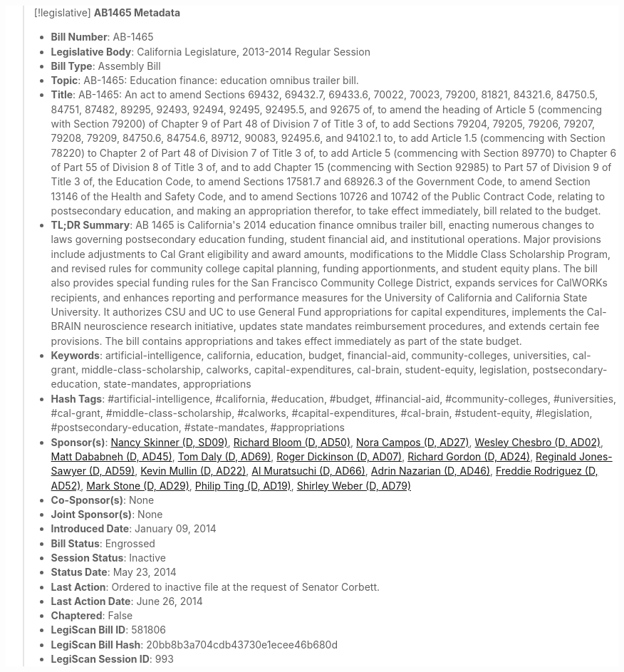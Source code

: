 >[!legislative] **AB1465 Metadata**
>- **Bill Number**: AB-1465
>- **Legislative Body**: California Legislature, 2013-2014 Regular Session
>- **Bill Type**: Assembly Bill
>- **Topic**: AB-1465: Education finance: education omnibus trailer bill.
>- **Title**: AB-1465: An act to amend Sections 69432, 69432.7, 69433.6, 70022, 70023, 79200, 81821, 84321.6, 84750.5, 84751, 87482, 89295, 92493, 92494, 92495, 92495.5, and 92675 of, to amend the heading of Article 5 (commencing with Section 79200) of Chapter 9 of Part 48 of Division 7 of Title 3 of, to add Sections 79204, 79205, 79206, 79207, 79208, 79209, 84750.6, 84754.6, 89712, 90083, 92495.6, and 94102.1 to, to add Article 1.5 (commencing with Section 78220) to Chapter 2 of Part 48 of Division 7 of Title 3 of, to add Article 5 (commencing with Section 89770) to Chapter 6 of Part 55 of Division 8 of Title 3 of, and to add Chapter 15 (commencing with Section 92985) to Part 57 of Division 9 of Title 3 of, the Education Code, to amend Sections 17581.7 and 68926.3 of the Government Code, to amend Section 13146 of the Health and Safety Code, and to amend Sections 10726 and 10742 of the Public Contract Code, relating to postsecondary education, and making an appropriation therefor, to take effect immediately, bill related to the budget.
>- **TL;DR Summary**: AB 1465 is California's 2014 education finance omnibus trailer bill, enacting numerous changes to laws governing postsecondary education funding, student financial aid, and institutional operations. Major provisions include adjustments to Cal Grant eligibility and award amounts, modifications to the Middle Class Scholarship Program, and revised rules for community college capital planning, funding apportionments, and student equity plans. The bill also provides special funding rules for the San Francisco Community College District, expands services for CalWORKs recipients, and enhances reporting and performance measures for the University of California and California State University. It authorizes CSU and UC to use General Fund appropriations for capital expenditures, implements the Cal-BRAIN neuroscience research initiative, updates state mandates reimbursement procedures, and extends certain fee provisions. The bill contains appropriations and takes effect immediately as part of the state budget.
>- **Keywords**: artificial-intelligence, california, education, budget, financial-aid, community-colleges, universities, cal-grant, middle-class-scholarship, calworks, capital-expenditures, cal-brain, student-equity, legislation, postsecondary-education, state-mandates, appropriations
>- **Hash Tags**: #artificial-intelligence, #california, #education, #budget, #financial-aid, #community-colleges, #universities, #cal-grant, #middle-class-scholarship, #calworks, #capital-expenditures, #cal-brain, #student-equity, #legislation, #postsecondary-education, #state-mandates, #appropriations
>- **Sponsor(s)**: [Nancy Skinner (D, SD09)](https://ballotpedia.org/Nancy_Skinner_(California)), [Richard Bloom (D, AD50)](https://ballotpedia.org/Richard_Bloom), [Nora Campos (D, AD27)](https://ballotpedia.org/Nora_Campos), [Wesley Chesbro (D, AD02)](https://ballotpedia.org/Wesley_Chesbro), [Matt Dababneh (D, AD45)](https://ballotpedia.org/Matt_Dababneh), [Tom Daly (D, AD69)](https://ballotpedia.org/Tom_Daly), [Roger Dickinson (D, AD07)](https://ballotpedia.org/Roger_Dickinson), [Richard Gordon (D, AD24)](https://ballotpedia.org/Rich_Gordon), [Reginald Jones-Sawyer (D, AD59)](https://ballotpedia.org/Reginald_Jones-Sawyer), [Kevin Mullin (D, AD22)](https://ballotpedia.org/Kevin_Mullin_(California)), [Al Muratsuchi (D, AD66)](https://ballotpedia.org/Al_Muratsuchi), [Adrin Nazarian (D, AD46)](https://ballotpedia.org/Adrin_Nazarian), [Freddie Rodriguez (D, AD52)](https://ballotpedia.org/Freddie_Rodriguez), [Mark Stone (D, AD29)](https://ballotpedia.org/Mark_Stone), [Philip Ting (D, AD19)](https://ballotpedia.org/Phil_Ting), [Shirley Weber (D, AD79)](https://ballotpedia.org/Shirley_Weber)
>- **Co-Sponsor(s)**: None
>- **Joint Sponsor(s)**: None
>- **Introduced Date**: January 09, 2014
>- **Bill Status**: Engrossed
>- **Session Status**: Inactive
>- **Status Date**: May 23, 2014
>- **Last Action**: Ordered to inactive file at the request of Senator Corbett.
>- **Last Action Date**: June 26, 2014
>- **Chaptered**: False
>- **LegiScan Bill ID**: 581806
>- **LegiScan Bill Hash**: 20bb8b3a704cdb43730e1ecee46b680d
>- **LegiScan Session ID**: 993